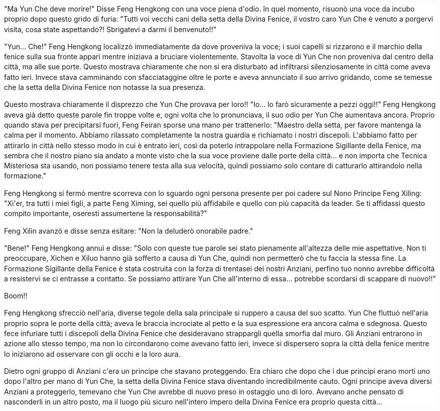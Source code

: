
"Ma Yun Che deve morire!" Disse Feng Hengkong con una voce piena d'odio.
In quel momento, risuonò una voce da incubo proprio dopo questo grido di furia: "Tutti voi vecchi cani della setta della Divina Fenice, il vostro caro Yun Che è venuto a porgervi visita, cosa state aspettando?! Sbrigatevi a darmi il benvenuto!!"


"Yun... Che!" Feng Hengkong localizzò immediatamente da dove proveniva la voce; i suoi capelli si rizzarono e il marchio della fenice sulla sua fronte apparì mentre iniziava a bruciare violentemente. Stavolta la voce di Yun Che non proveniva dal centro della città, ma alle sue porte. Questo mostrava chiaramente che non si era disturbato ad infiltrarsi silenziosamente in città come aveva fatto ieri. Invece stava camminando con sfacciataggine oltre le porte e aveva annunciato il suo arrivo gridando, come se temesse che la setta della Divina Fenice non notasse la sua presenza.


Questo mostrava chiaramente il disprezzo che Yun Che provava per loro!!
"Io... lo farò sicuramente a pezzi oggi!!" Feng Hengkong aveva già detto queste parole fin troppe volte e, ogni volta che lo pronunciava, il suo odio per Yun Che aumentava ancora.
Proprio quando stava per precipitarsi fuori, Feng Feiran sporse una mano per trattenerlo: "Maestro della setta, per favore mantenga la calma per il momento. Abbiamo rilassato completamente la nostra guardia e richiamato i nostri discepoli.
L'abbiamo fatto per attirarlo in città nello stesso modo in cui è entrato ieri, così da poterlo intrappolare nella Formazione Sigillante della Fenice, ma sembra che il nostro piano sia andato a monte visto che la sua voce proviene dalle porte della città... e non importa che Tecnica Misteriosa sta usando, non possiamo tenere testa alla sua velocità, quindi possiamo solo contare di catturarlo attirandolo nella formazione."


Feng Hengkong si fermò mentre scorreva con lo sguardo ogni persona presente per poi cadere sul Nono Principe Feng Xiling: "Xi'er, tra tutti i miei figli, a parte Feng Ximing, sei quello più affidabile e quello con più capacità da leader. Se ti affidassi questo compito importante, oseresti assumertene la responsabilità?"


Feng Xilin avanzò e disse senza esitare: "Non la deluderò onorabile padre."


"Bene!" Feng Hengkong annuì e disse: "Solo con queste tue parole sei stato pienamente all'altezza delle mie aspettative. Non ti preoccupare, Xichen e Xiluo hanno già sofferto a causa di Yun Che, quindi non permetterò che tu faccia la stessa fine. La Formazione Sigillante della Fenice è stata costruita con la forza di trentasei dei nostri Anziani, perfino tuo nonno avrebbe difficoltà a resistervi se ci entrasse a contatto. Se possiamo attirare Yun Che all'interno di essa... potrebbe scordarsi di scappare di nuovo!!"


Boom!!


Feng Hengkong sfrecciò nell'aria, diverse tegole della sala principale si ruppero a causa del suo scatto. Yun Che fluttuò nell'aria proprio sopra le porte della città; aveva le braccia incrociate al petto e la sua espressione era ancora calma e sdegnosa.
Questo fece infuriare tutti i discepoli della Divina Fenice che desideravano strappargli quella smorfia dal muro. Gli Anziani entrarono in azione allo stesso tempo, ma non lo circondarono come avevano fatto ieri, invece si dispersero sopra la città della fenice mentre lo iniziarono ad osservare con gli occhi e la loro aura.


Dietro ogni gruppo di Anziani c'era un principe che stavano proteggendo. Era chiaro che dopo che i due principi erano morti uno dopo l'altro per mano di Yun Che, la setta della Divina Fenice stava diventando incredibilmente cauto. Ogni principe aveva diversi Anziani a proteggerlo, temevano che Yun Che avrebbe di nuovo preso in ostaggio uno di loro. Avevano anche pensato di nasconderli in un altro posto, ma il luogo più sicuro nell'intero impero della Divina Fenice era proprio questa città...
